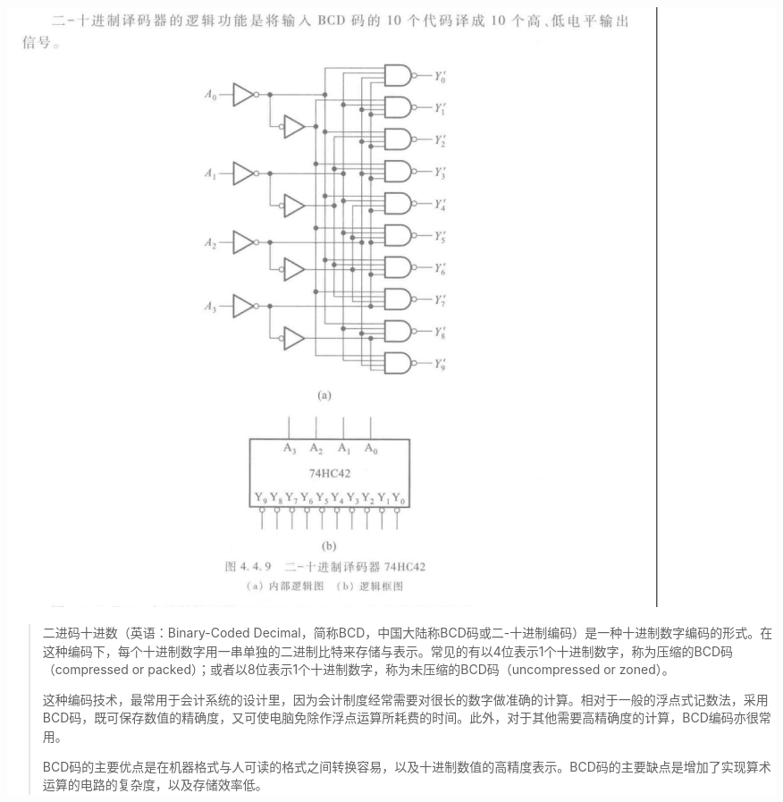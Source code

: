 ![image-20211031112948487](Combinational%20Logic.assets/image-20211031112948487.png)

> 二进码十进数（英语：Binary-Coded Decimal，简称BCD，中国大陆称BCD码或二-十进制编码）是一种十进制数字编码的形式。在这种编码下，每个十进制数字用一串单独的二进制比特来存储与表示。常见的有以4位表示1个十进制数字，称为压缩的BCD码（compressed or packed）；或者以8位表示1个十进制数字，称为未压缩的BCD码（uncompressed or zoned）。
>
> 这种编码技术，最常用于会计系统的设计里，因为会计制度经常需要对很长的数字做准确的计算。相对于一般的浮点式记数法，采用BCD码，既可保存数值的精确度，又可使电脑免除作浮点运算所耗费的时间。此外，对于其他需要高精确度的计算，BCD编码亦很常用。
>
> BCD码的主要优点是在机器格式与人可读的格式之间转换容易，以及十进制数值的高精度表示。BCD码的主要缺点是增加了实现算术运算的电路的复杂度，以及存储效率低。
